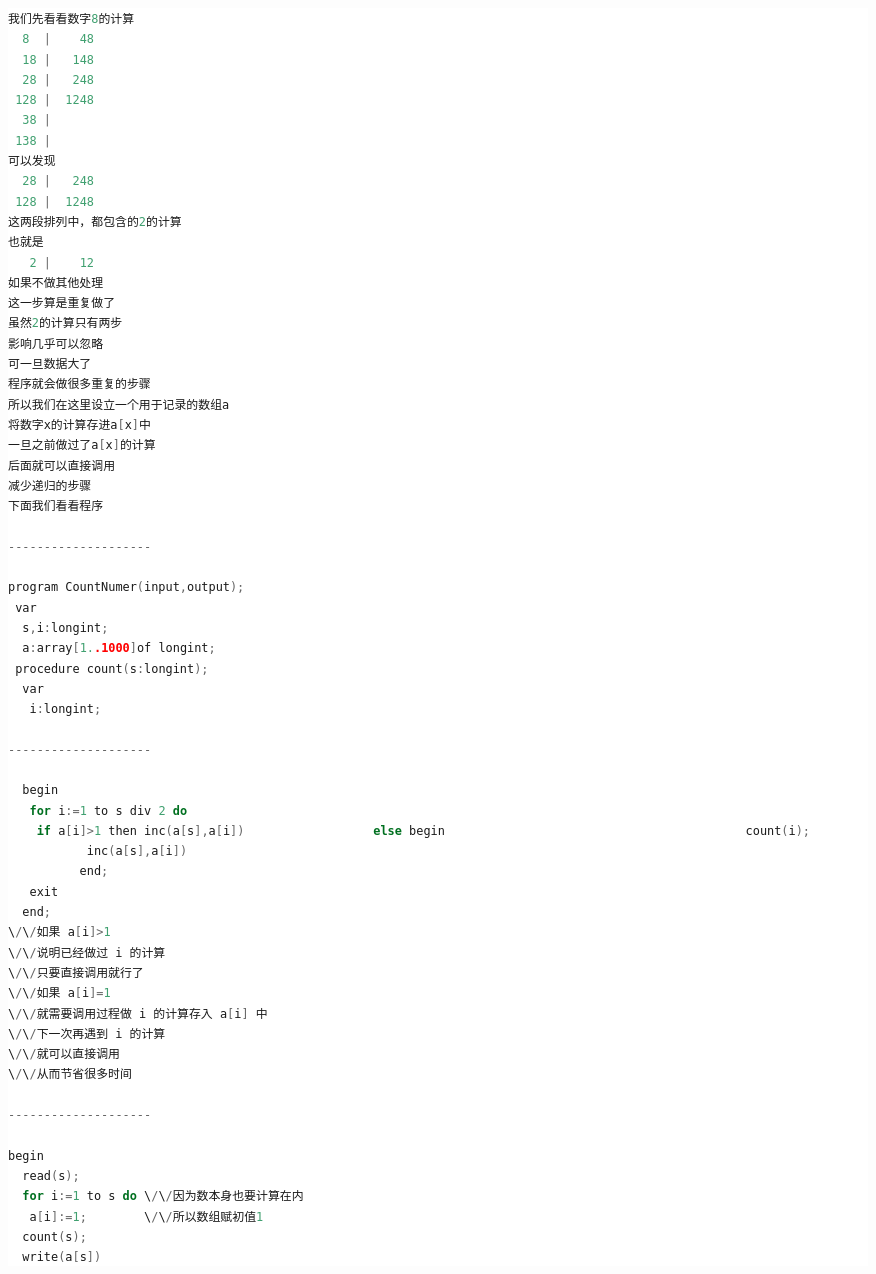 ```cpp
我们先看看数字8的计算
  8  |    48   
  18 |   148
  28 |   248
 128 |  1248
  38 |         
 138 |      
可以发现
  28 |   248
 128 |  1248
这两段排列中，都包含的2的计算
也就是
   2 |    12
如果不做其他处理
这一步算是重复做了
虽然2的计算只有两步
影响几乎可以忽略
可一旦数据大了
程序就会做很多重复的步骤
所以我们在这里设立一个用于记录的数组a
将数字x的计算存进a[x]中
一旦之前做过了a[x]的计算
后面就可以直接调用
减少递归的步骤
下面我们看看程序

--------------------

program CountNumer(input,output);
 var
  s,i:longint;
  a:array[1..1000]of longint;
 procedure count(s:longint);
  var
   i:longint;

--------------------

  begin
   for i:=1 to s div 2 do        
    if a[i]>1 then inc(a[s],a[i])                  else begin                                          count(i);             
           inc(a[s],a[i])        
          end;                     
   exit
  end;
\/\/如果 a[i]>1 
\/\/说明已经做过 i 的计算
\/\/只要直接调用就行了
\/\/如果 a[i]=1 
\/\/就需要调用过程做 i 的计算存入 a[i] 中
\/\/下一次再遇到 i 的计算
\/\/就可以直接调用
\/\/从而节省很多时间

--------------------

begin
  read(s);
  for i:=1 to s do \/\/因为数本身也要计算在内
   a[i]:=1;        \/\/所以数组赋初值1
  count(s);        
  write(a[s])
```